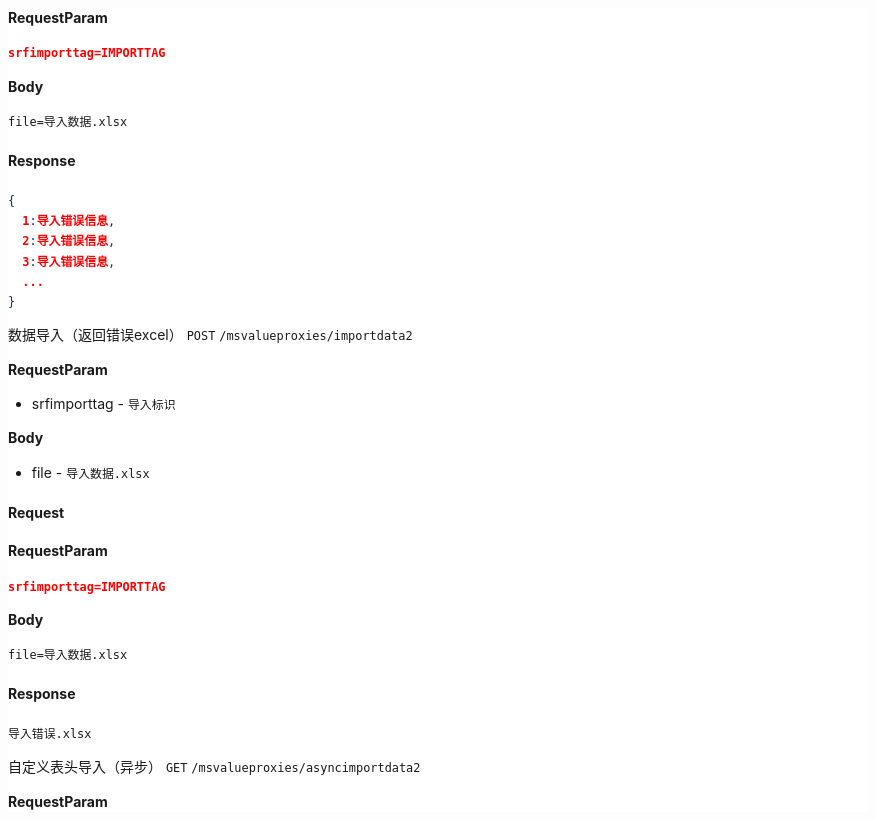 <p class="panel-title"><b>RequestParam</b></p>

```json
srfimporttag=IMPORTTAG
```

<p class="panel-title"><b>Body</b></p>

```
file=导入数据.xlsx
```

#### **Response**
```json
{
  1:导入错误信息,
  2:导入错误信息,
  3:导入错误信息,
  ...
}
```





数据导入（返回错误excel） `POST` `/msvalueproxies/importdata2`

<p class="panel-title"><b>RequestParam</b></p>

* srfimporttag - `导入标识`

<p class="panel-title"><b>Body</b></p>

* file - `导入数据.xlsx`




#### **Request**

<p class="panel-title"><b>RequestParam</b></p>

```json
srfimporttag=IMPORTTAG
```

<p class="panel-title"><b>Body</b></p>

```
file=导入数据.xlsx
```

#### **Response**
```file
导入错误.xlsx
```





自定义表头导入（异步） `GET` `/msvalueproxies/asyncimportdata2`

<p class="panel-title"><b>RequestParam</b></p>
